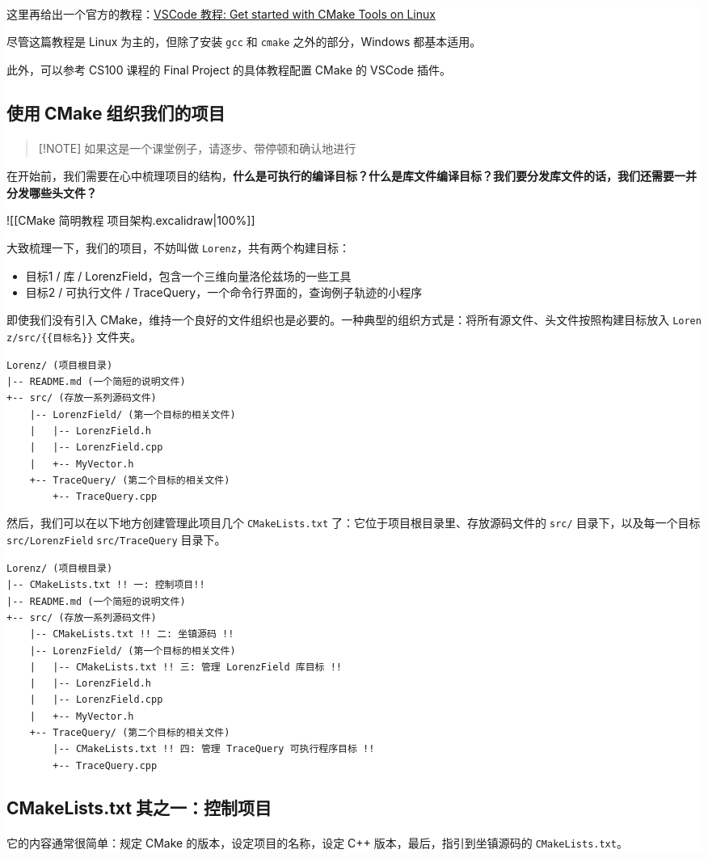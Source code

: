 这里再给出一个官方的教程：[VSCode 教程: Get started with CMake Tools on Linux](https://code.visualstudio.com/docs/cpp/CMake-linux)

尽管这篇教程是 Linux 为主的，但除了安装 `gcc` 和 `cmake` 之外的部分，Windows 都基本适用。

此外，可以参考 CS100 课程的 Final Project 的具体教程配置 CMake 的 VSCode 插件。

## 使用 CMake 组织我们的项目

>[!NOTE] 如果这是一个课堂例子，请逐步、带停顿和确认地进行

在开始前，我们需要在心中梳理项目的结构，**什么是可执行的编译目标？什么是库文件编译目标？我们要分发库文件的话，我们还需要一并分发哪些头文件？**

![[CMake 简明教程 项目架构.excalidraw|100%]]

大致梳理一下，我们的项目，不妨叫做 `Lorenz`，共有两个构建目标：
- 目标1 / 库 / LorenzField，包含一个三维向量洛伦兹场的一些工具
- 目标2 / 可执行文件 / TraceQuery，一个命令行界面的，查询例子轨迹的小程序

即使我们没有引入 CMake，维持一个良好的文件组织也是必要的。一种典型的组织方式是：将所有源文件、头文件按照构建目标放入 `Lorenz/src/{{目标名}}` 文件夹。

```
Lorenz/ (项目根目录)
|-- README.md (一个简短的说明文件)
+-- src/ (存放一系列源码文件)
    |-- LorenzField/ (第一个目标的相关文件)
    |   |-- LorenzField.h
    |   |-- LorenzField.cpp
    |   +-- MyVector.h
    +-- TraceQuery/ (第二个目标的相关文件)
        +-- TraceQuery.cpp
```

然后，我们可以在以下地方创建管理此项目几个 `CMakeLists.txt` 了：它位于项目根目录里、存放源码文件的 `src/` 目录下，以及每一个目标 `src/LorenzField` `src/TraceQuery` 目录下。

```txt hl:2,5,7,12
Lorenz/ (项目根目录)
|-- CMakeLists.txt !! 一: 控制项目!!
|-- README.md (一个简短的说明文件)
+-- src/ (存放一系列源码文件)
    |-- CMakeLists.txt !! 二: 坐镇源码 !!
    |-- LorenzField/ (第一个目标的相关文件)
	|   |-- CMakeLists.txt !! 三: 管理 LorenzField 库目标 !!
    |   |-- LorenzField.h
    |   |-- LorenzField.cpp
    |   +-- MyVector.h
    +-- TraceQuery/ (第二个目标的相关文件)
        |-- CMakeLists.txt !! 四: 管理 TraceQuery 可执行程序目标 !!
        +-- TraceQuery.cpp
```

## CMakeLists.txt 其之一：控制项目

它的内容通常很简单：规定 CMake 的版本，设定项目的名称，设定 C++ 版本，最后，指引到坐镇源码的 `CMakeLists.txt`。
